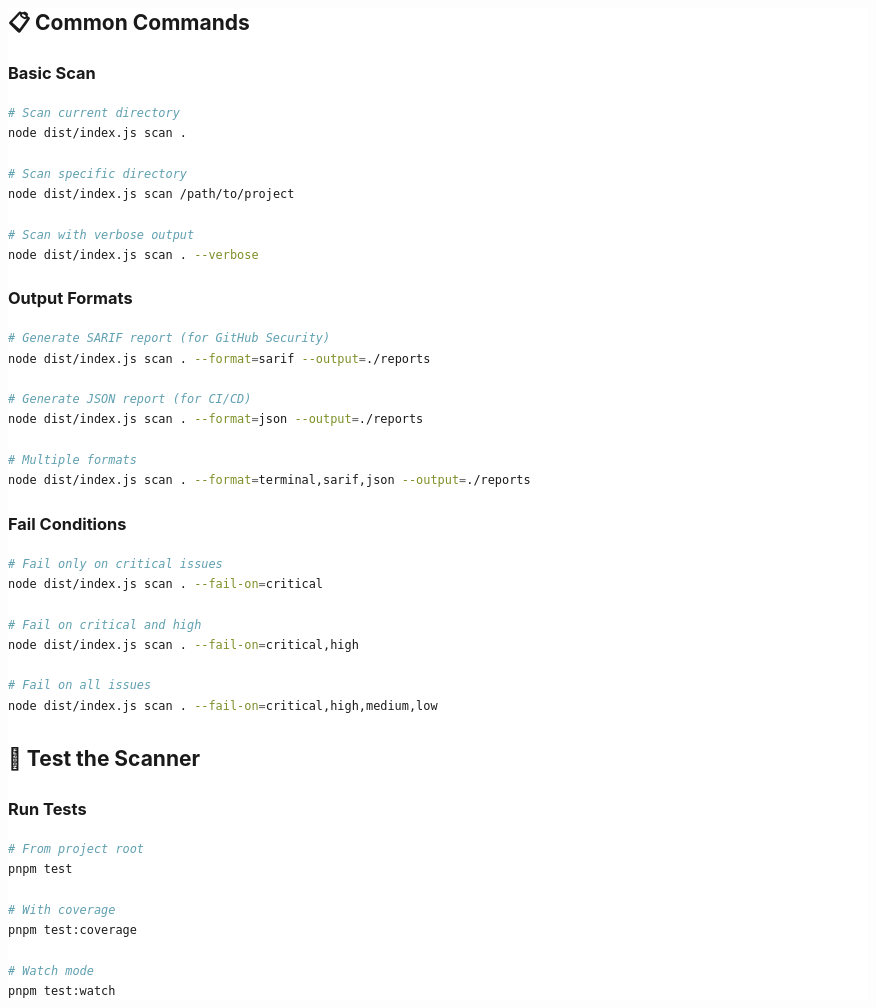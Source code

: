 ## 📋 Common Commands

### Basic Scan

```bash
# Scan current directory
node dist/index.js scan .

# Scan specific directory
node dist/index.js scan /path/to/project

# Scan with verbose output
node dist/index.js scan . --verbose
```

### Output Formats

```bash
# Generate SARIF report (for GitHub Security)
node dist/index.js scan . --format=sarif --output=./reports

# Generate JSON report (for CI/CD)
node dist/index.js scan . --format=json --output=./reports

# Multiple formats
node dist/index.js scan . --format=terminal,sarif,json --output=./reports
```

### Fail Conditions

```bash
# Fail only on critical issues
node dist/index.js scan . --fail-on=critical

# Fail on critical and high
node dist/index.js scan . --fail-on=critical,high

# Fail on all issues
node dist/index.js scan . --fail-on=critical,high,medium,low
```

## 🧪 Test the Scanner

### Run Tests

```bash
# From project root
pnpm test

# With coverage
pnpm test:coverage

# Watch mode
pnpm test:watch
```
